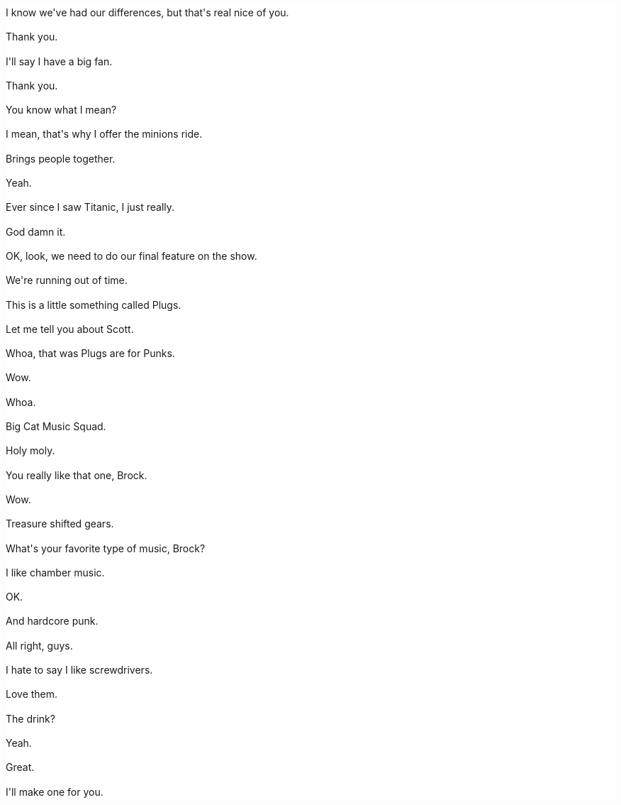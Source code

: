 I know we've had our differences, but that's real nice of you.

Thank you.

I'll say I have a big fan.

Thank you.

You know what I mean?

I mean, that's why I offer the minions ride.

Brings people together.

Yeah.

Ever since I saw Titanic, I just really.

God damn it.

OK, look, we need to do our final feature on the show.

We're running out of time.

This is a little something called Plugs.

Let me tell you about Scott.

Whoa, that was Plugs are for Punks.

Wow.

Whoa.

Big Cat Music Squad.

Holy moly.

You really like that one, Brock.

Wow.

Treasure shifted gears.

What's your favorite type of music, Brock?

I like chamber music.

OK.

And hardcore punk.

All right, guys.

I hate to say I like screwdrivers.

Love them.

The drink?

Yeah.

Great.

I'll make one for you.
